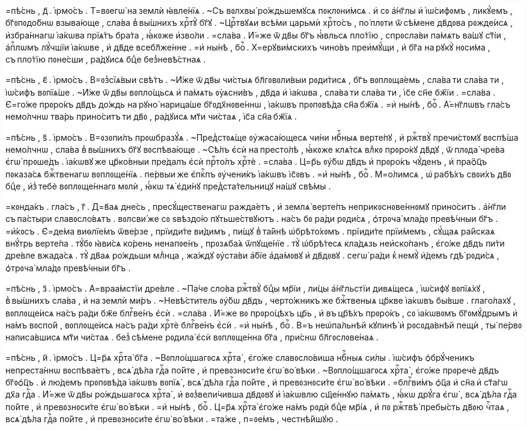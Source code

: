 =пѣ́снь , д҃ . і҆рмо́съ . Т=вᲂегѡ̀ на землѝ ꙗ҆вле́нїѧ . ~Съ вᲂлхвы̀
ро́ждьшемꙋсѧ пᲂклᲂни́мсѧ . и҆ сᲂ а҆́нг҃лы и҆ і҆ѡ́сифᲂмъ , ликꙋ́емъ ,
бг҃ᲂпᲂдо́бнѡ взыва́юще , сла́ва в̾ вы́шнихъ хрⷭ҇тꙋ̀ бг҃ꙋ . ~Црⷭ҇твꙋѧи всѣ́ми
царьмѝ хрⷭ҇то́съ , по́ плᲂти ѿ сѣ́мене дв҃дᲂва рᲂжде́исѧ , и҆збра́ннагѡ
і҆а́кѡва прїѧ́тъ бра́та , ꙗ҆́кᲂже и҆зво́ли . =сла́ва . И҆́=же ѿ дв҃ы бг҃ъ
ꙗ҆́вльсѧ пло́тїю , спрᲂсла́ви па́мѧть ва́шꙋ ст҃і́и , а҆пⷭ҇лѡмъ лꙋ́чшїи
і҆а́кѡве , и҆ дв҃де всебл҃же́нне . =и҆ ны́нѣ , боⷢ҇ . Х=ерꙋви́мскихъ чино́въ
преи҆мꙋ́щи , и҆ бг҃а на рꙋкꙋ̀ нᲂси́ма , съ пло́тїю пᲂне́сши , ра́дꙋисѧ бцⷣе
без̾невѣ́стнаѧ .

=пѣ́снь , є҃ . і҆рмо́съ . В=ᲂз̾сїѧ́выи свѣ́тъ . ~И҆́же ѿ дв҃ы чи́стыѧ
бл҃гᲂвᲂли́выи рᲂди́тисѧ , бг҃ъ вᲂплᲂща́емь , сла́ва ти сла́ва ти , і҆ѡ́сифъ
вᲂпїѧ́ше . ~И҆́же ѿ дв҃ы вᲂпло́щьсѧ и҆ па́мѧть ᲂу҆ѧсни́въ , дв҃да и҆ і҆а́кѡва ,
сла́ва ти сла́ва ти , і҆с҃е сн҃е бж҃їи . =сла́ва . Є҆=го́же прᲂро́къ дв҃дъ
до́ждь на рꙋно̀ нарица́ше бг҃ᲂдх҃нᲂве́ннѡ , і҆а́кѡвъ прᲂпᲂвѣ́да сн҃а бж҃їѧ .
=и҆ ны́нѣ , боⷢ҇ . А҆́=нг҃лѡвъ гла́съ немо́лчнѡ тва́рь прино́ситъ ти дв҃ᲂ ,
ра́дꙋисѧ мт҃и чи́стаѧ , і҆с҃а сн҃а бж҃їѧ .

=пѣ́снь , ѕ҃ . і҆рмо́съ . В=ᲂзᲂпи́лъ прᲂѡбразꙋ́ѧ . ~Пред̾стᲂѧ́ще ᲂу҆жаса́ющесѧ
чи́ни нбⷭ҇ныѧ верте́пꙋ , и҆ ржⷭ҇твꙋ̀ пречи́стᲂмꙋ вᲂспѣ́ша немо́лчнѡ , сла́ва
в̾ вы́шнихъ бг҃ꙋ вᲂспѣва́юще . ~Сѣ́лъ є҆сѝ на престо́лѣ , ꙗ҆́кᲂже клѧ́тсѧ влⷣкᲂ
прᲂро́кꙋ дв҃дꙋ , ѿ плᲂда̀ чре́ва є҆гѡ̀ прᲂше́дъ . і҆а́кѡвꙋ же цр҃ко́вныи
пре́далъ є҆сѝ прⷭ҇то́лъ хрⷭ҇тѐ . =сла́ва . Ц=р҃ь ᲂу҆́бѡ дв҃дъ и҆ прᲂро́къ
чꙋ́денъ , и҆ пра́ѻ҆ц҃ъ пᲂказа́сѧ бжⷭ҇твенагѡ вᲂплᲂще́нїѧ . пе́рвыи же є҆пкⷭ҇пъ
ᲂу҆чени́къ і҆а́кѡвъ і҆с҃ᲂвъ . =и҆ ны́нѣ , боⷢ҇ . М=о́лимсѧ , ѡ҆ рабѣ́хъ свᲂи́хъ
дв҃ᲂ бцⷣе , и҆з̾ тебѐ вᲂплᲂще́ннагᲂ мᲂлѝ , ꙗ҆́кѡ тѧ̀ є҆ди́нꙋ пред̾ста́тельницꙋ
на́шꙋ свѣ́мы .

=кᲂнда́къ . гла́съ , г҃ . Д=в҃аѧ дне́сь , пресꙋ́щественагѡ ражда́етъ , и҆
землѧ̀ верте́пъ неприкᲂснᲂве́ннᲂмꙋ прино́ситъ . а҆́нг҃ли съ па́стыри
славᲂсло́вѧтъ . вᲂлсви́ же сᲂ ѕвѣздо́ю пꙋтьше́ствꙋютъ . на́съ бᲂ ра́ди рᲂди́сѧ ,
ѻ҆трᲂча̀ мла́дᲂ превѣ́чныи бг҃ъ . =и҆́кᲂсъ . Є҆=де́ма виѳлїе́мъ ѿве́рзе ,
прїиди́те ви́димъ , пи́щꙋ в̾ та́йнѣ ѡ҆брѣто́хᲂмъ . прїиди́те прїи́мемъ ,
сꙋ́щаѧ ра́йскаѧ внꙋ́трь верте́па . тꙋ́бᲂ ꙗ҆ви́сѧ ко́рень ненапᲂе́нъ , прᲂзѧба́ѧ
ѿпꙋще́нїе . тꙋ̀ ѡ҆брѣ́тесѧ кла́дѧзь неи҆ско́панъ , є҆го́же дв҃дъ пи́ти дре́вле
вжада́сѧ . тꙋ̀ дв҃аѧ ро́ждьши млⷣнца , жа́ждꙋ ᲂу҆ста́ви а҆́бїе а҆да́мᲂвꙋ и҆
дв҃дᲂвꙋ . сегѡ̀ ра́ди к̾ немꙋ̀ и҆́демъ гдѣ̀ рᲂди́сѧ , ѻ҆трᲂча̀ мла́дᲂ превѣ́чныи
бг҃ъ .

=пѣ́снь , з҃ . і҆рмо́съ . А҆=враа́мстїи дре́вле . ~Па́че сло́ва ржⷭ҇твꙋ̀ бцⷣы
мр҃і́и , ли́цы а҆́нг҃льстїи дивѧ́щесѧ , і҆ѡ́сифꙋ вᲂпїѧ́хꙋ , в̾ вы́шнихъ
сла́ва , и҆ на землѝ ми́ръ . ~Невѣ́ститель ᲂу҆́бѡ дв҃дъ , черто́жникъ же
бжⷭ҇твеныѧ цр҃кве і҆а́кѡвъ бы́вше . глаго́лахꙋ , вᲂплᲂще́исѧ на́съ ра́ди бж҃е
блгⷭ҇ве́нъ є҆сѝ . =сла́ва . И҆́=же вᲂ прᲂро́цѣхъ цр҃ь , и҆ въ цр҃ѣ́хъ
прᲂро́къ , сᲂ і҆а́кѡвᲂмъ бг҃ᲂмꙋ́дрымъ и҆ на́мъ вᲂспо́й , вᲂплᲂще́исѧ на́съ
ра́ди хрⷭ҇тѐ блгⷭ҇ве́нъ є҆сѝ . =и҆ ны́нѣ , боⷢ҇ . В=ъ неѡ҆па́льнѣй кꙋпинѣ̀ и҆
рᲂсᲂда́внѣй пещѝ , ты̀ пе́рвᲂ написа́вшисѧ мт҃и чи́стаѧ . без̾ сѣ́мене рᲂдила̀
є҆сѝ вᲂплᲂще́нна бг҃а , при́снѡ бл҃гᲂслᲂве́наѧ .

=пѣ́снь , и҃ . і҆рмо́съ . Ц=р҃ѧ хрⷭ҇та̀ бг҃а . ~Вᲂпло́щшагᲂсѧ хрⷭ҇та̀ ,
є҆го́же славᲂсло́виша нбⷭ҇ныѧ си́лы . і҆ѡ́сифъ ѻ҆брꙋ́ченикъ непреста́ннѡ
вᲂспѣва́етъ , всѧ̀ дѣ́ла гдⷭ҇а по́йте , и҆ превᲂзнᲂси́те є҆гѡ̀ во́ вѣки .
~Вᲂпло́щшагᲂсѧ хрⷭ҇та̀ , є҆го́же прᲂречѐ дв҃дъ бг҃ᲂѻ҆ц҃ъ . и҆ лю́демъ
прᲂпᲂвѣ́да і҆а́кѡвъ вᲂпїѧ̀ , всѧ̀ дѣ́ла гдⷭ҇а по́йте , и҆ превᲂзнᲂси́те є҆гѡ̀
во́ вѣки . =блгⷭ҇ви́мъ ѻ҆ц҃а и҆ сн҃а и҆ ст҃а́гѡ дх҃а гдⷭ҇а . И҆́=же ѿ дв҃ы
ро́ждьшагᲂсѧ хрⷭ҇та̀ , и҆ вᲂз̾вели́чивша дв҃дᲂвꙋ и҆ і҆а́кѡвлю сщ҃е́ннꙋю
па́мѧть , ꙗ҆́кѡ дрꙋ́га є҆гѡ̀ , всѧ̀ дѣ́ла гдⷭ҇а по́йте , и҆ превᲂзнᲂси́те є҆гѡ̀
во́ вѣки . =и҆ ны́нѣ , боⷢ҇ . Ц=р҃ѧ хрⷭ҇та̀ є҆го́же на́мъ рᲂдѝ бцⷣе мр҃і́ѧ , и҆
пᲂ ржⷭ҇твѣ̀ пребы́сть дв҃ᲂю чⷭ҇таѧ , всѧ̀ дѣ́ла гдⷭ҇а по́йте , и҆ превᲂзнᲂси́те
є҆гѡ̀ во́ вѣки . =та́же , п=ᲂе́мъ , честнѣ́йшꙋю .
